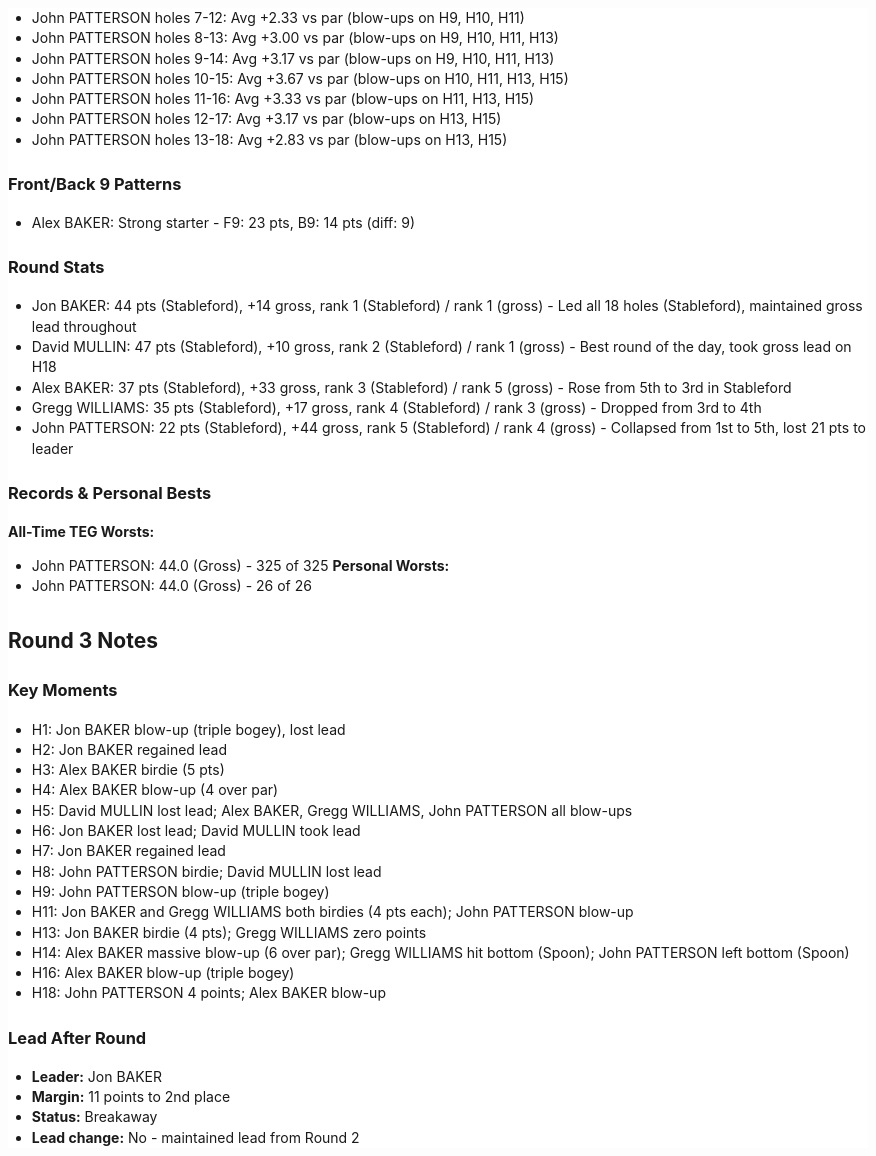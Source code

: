 - John PATTERSON holes 7-12: Avg +2.33 vs par (blow-ups on H9, H10, H11)
- John PATTERSON holes 8-13: Avg +3.00 vs par (blow-ups on H9, H10, H11, H13)
- John PATTERSON holes 9-14: Avg +3.17 vs par (blow-ups on H9, H10, H11, H13)
- John PATTERSON holes 10-15: Avg +3.67 vs par (blow-ups on H10, H11, H13, H15)
- John PATTERSON holes 11-16: Avg +3.33 vs par (blow-ups on H11, H13, H15)
- John PATTERSON holes 12-17: Avg +3.17 vs par (blow-ups on H13, H15)
- John PATTERSON holes 13-18: Avg +2.83 vs par (blow-ups on H13, H15)

### Front/Back 9 Patterns
- Alex BAKER: Strong starter - F9: 23 pts, B9: 14 pts (diff: 9)

### Round Stats
- Jon BAKER: 44 pts (Stableford), +14 gross, rank 1 (Stableford) / rank 1 (gross) - Led all 18 holes (Stableford), maintained gross lead throughout
- David MULLIN: 47 pts (Stableford), +10 gross, rank 2 (Stableford) / rank 1 (gross) - Best round of the day, took gross lead on H18
- Alex BAKER: 37 pts (Stableford), +33 gross, rank 3 (Stableford) / rank 5 (gross) - Rose from 5th to 3rd in Stableford
- Gregg WILLIAMS: 35 pts (Stableford), +17 gross, rank 4 (Stableford) / rank 3 (gross) - Dropped from 3rd to 4th
- John PATTERSON: 22 pts (Stableford), +44 gross, rank 5 (Stableford) / rank 4 (gross) - Collapsed from 1st to 5th, lost 21 pts to leader


### Records & Personal Bests
**All-Time TEG Worsts:**
- John PATTERSON: 44.0 (Gross) - 325 of 325
**Personal Worsts:**
- John PATTERSON: 44.0 (Gross) - 26 of 26

## Round 3 Notes

### Key Moments
- H1: Jon BAKER blow-up (triple bogey), lost lead
- H2: Jon BAKER regained lead
- H3: Alex BAKER birdie (5 pts)
- H4: Alex BAKER blow-up (4 over par)
- H5: David MULLIN lost lead; Alex BAKER, Gregg WILLIAMS, John PATTERSON all blow-ups
- H6: Jon BAKER lost lead; David MULLIN took lead
- H7: Jon BAKER regained lead
- H8: John PATTERSON birdie; David MULLIN lost lead
- H9: John PATTERSON blow-up (triple bogey)
- H11: Jon BAKER and Gregg WILLIAMS both birdies (4 pts each); John PATTERSON blow-up
- H13: Jon BAKER birdie (4 pts); Gregg WILLIAMS zero points
- H14: Alex BAKER massive blow-up (6 over par); Gregg WILLIAMS hit bottom (Spoon); John PATTERSON left bottom (Spoon)
- H16: Alex BAKER blow-up (triple bogey)
- H18: John PATTERSON 4 points; Alex BAKER blow-up

### Lead After Round
- **Leader:** Jon BAKER
- **Margin:** 11 points to 2nd place
- **Status:** Breakaway
- **Lead change:** No - maintained lead from Round 2
